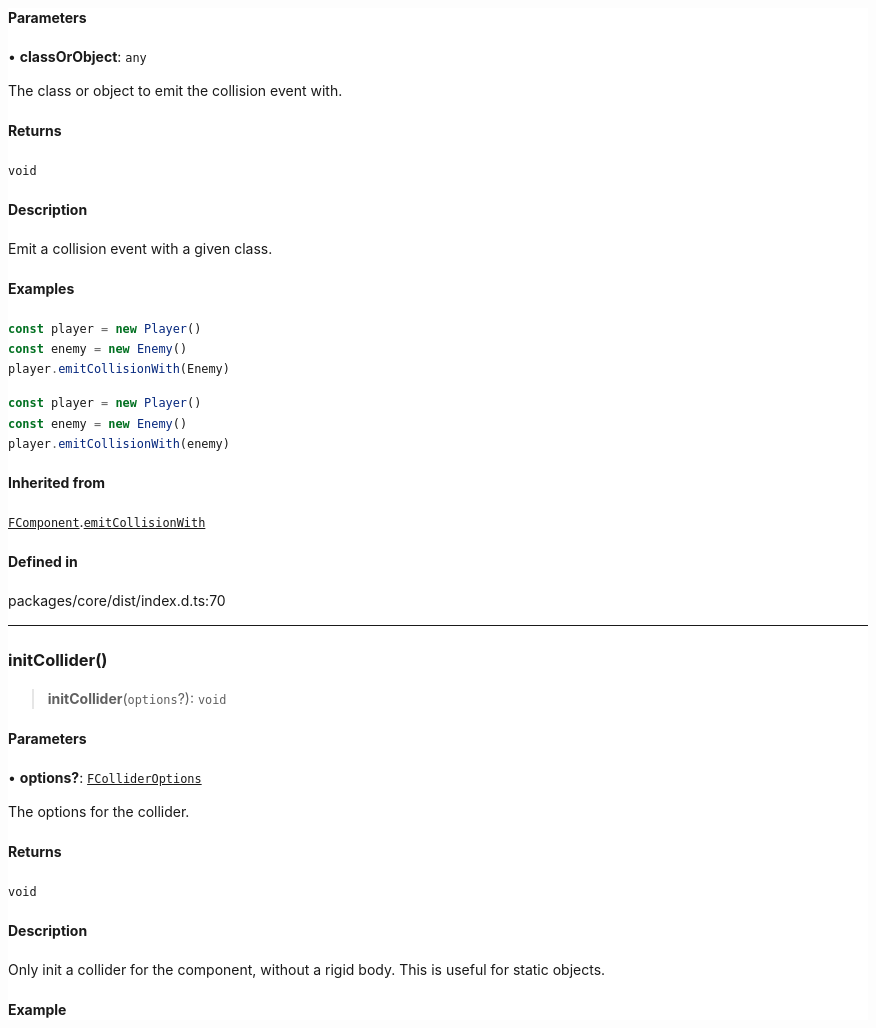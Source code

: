 #### Parameters

• **classOrObject**: `any`

The class or object to emit the collision event with.

#### Returns

`void`

#### Description

Emit a collision event with a given class.

#### Examples

```typescript
const player = new Player()
const enemy = new Enemy()
player.emitCollisionWith(Enemy)
```

```typescript
const player = new Player()
const enemy = new Enemy()
player.emitCollisionWith(enemy)
```

#### Inherited from

[`FComponent`](FComponent.md).[`emitCollisionWith`](FComponent.md#emitcollisionwith)

#### Defined in

packages/core/dist/index.d.ts:70

***

### initCollider()

> **initCollider**(`options`?): `void`

#### Parameters

• **options?**: [`FColliderOptions`](../interfaces/FColliderOptions.md)

The options for the collider.

#### Returns

`void`

#### Description

Only init a collider for the component, without a rigid body.
This is useful for static objects.

#### Example
